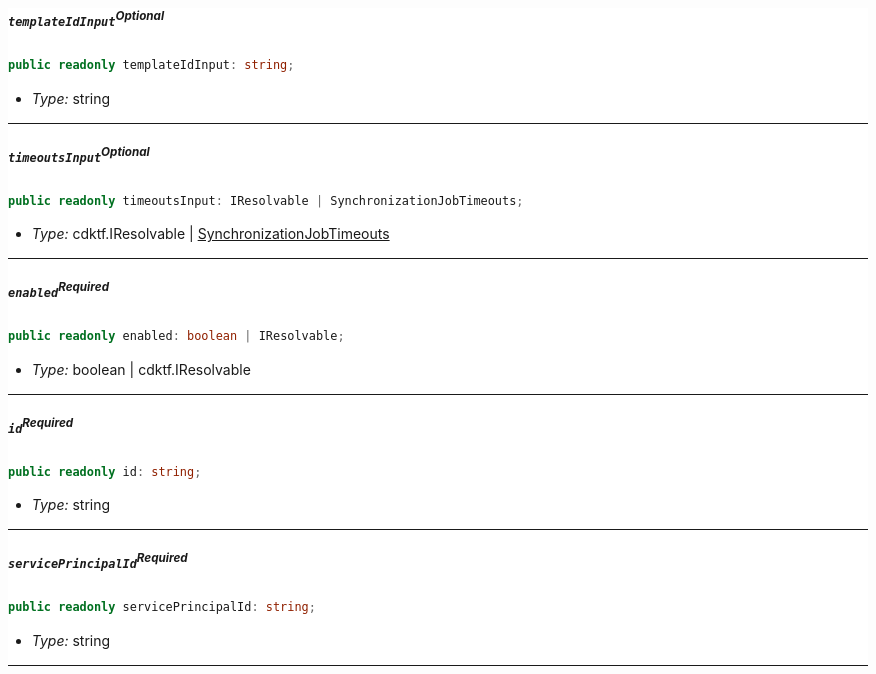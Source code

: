 ##### `templateIdInput`<sup>Optional</sup> <a name="templateIdInput" id="@cdktf/provider-azuread.synchronizationJob.SynchronizationJob.property.templateIdInput"></a>

```typescript
public readonly templateIdInput: string;
```

- *Type:* string

---

##### `timeoutsInput`<sup>Optional</sup> <a name="timeoutsInput" id="@cdktf/provider-azuread.synchronizationJob.SynchronizationJob.property.timeoutsInput"></a>

```typescript
public readonly timeoutsInput: IResolvable | SynchronizationJobTimeouts;
```

- *Type:* cdktf.IResolvable | <a href="#@cdktf/provider-azuread.synchronizationJob.SynchronizationJobTimeouts">SynchronizationJobTimeouts</a>

---

##### `enabled`<sup>Required</sup> <a name="enabled" id="@cdktf/provider-azuread.synchronizationJob.SynchronizationJob.property.enabled"></a>

```typescript
public readonly enabled: boolean | IResolvable;
```

- *Type:* boolean | cdktf.IResolvable

---

##### `id`<sup>Required</sup> <a name="id" id="@cdktf/provider-azuread.synchronizationJob.SynchronizationJob.property.id"></a>

```typescript
public readonly id: string;
```

- *Type:* string

---

##### `servicePrincipalId`<sup>Required</sup> <a name="servicePrincipalId" id="@cdktf/provider-azuread.synchronizationJob.SynchronizationJob.property.servicePrincipalId"></a>

```typescript
public readonly servicePrincipalId: string;
```

- *Type:* string

---
